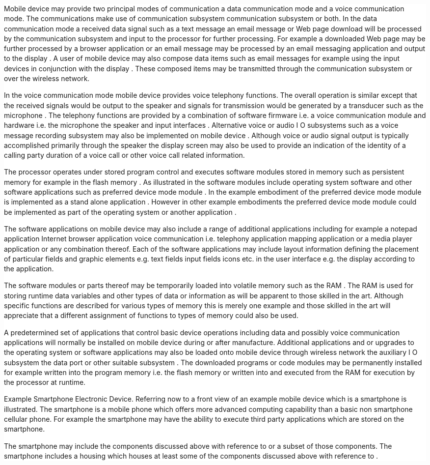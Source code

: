Mobile device may provide two principal modes of communication a data communication mode and a voice communication mode. The communications make use of communication subsystem communication subsystem or both. In the data communication mode a received data signal such as a text message an email message or Web page download will be processed by the communication subsystem and input to the processor for further processing. For example a downloaded Web page may be further processed by a browser application or an email message may be processed by an email messaging application and output to the display . A user of mobile device may also compose data items such as email messages for example using the input devices in conjunction with the display . These composed items may be transmitted through the communication subsystem or over the wireless network.

In the voice communication mode mobile device provides voice telephony functions. The overall operation is similar except that the received signals would be output to the speaker and signals for transmission would be generated by a transducer such as the microphone . The telephony functions are provided by a combination of software firmware i.e. a voice communication module and hardware i.e. the microphone the speaker and input interfaces . Alternative voice or audio I O subsystems such as a voice message recording subsystem may also be implemented on mobile device . Although voice or audio signal output is typically accomplished primarily through the speaker the display screen may also be used to provide an indication of the identity of a calling party duration of a voice call or other voice call related information.

The processor operates under stored program control and executes software modules stored in memory such as persistent memory for example in the flash memory . As illustrated in the software modules include operating system software and other software applications such as preferred device mode module . In the example embodiment of the preferred device mode module is implemented as a stand alone application . However in other example embodiments the preferred device mode module could be implemented as part of the operating system or another application .

The software applications on mobile device may also include a range of additional applications including for example a notepad application Internet browser application voice communication i.e. telephony application mapping application or a media player application or any combination thereof. Each of the software applications may include layout information defining the placement of particular fields and graphic elements e.g. text fields input fields icons etc. in the user interface e.g. the display according to the application.

The software modules or parts thereof may be temporarily loaded into volatile memory such as the RAM . The RAM is used for storing runtime data variables and other types of data or information as will be apparent to those skilled in the art. Although specific functions are described for various types of memory this is merely one example and those skilled in the art will appreciate that a different assignment of functions to types of memory could also be used.

A predetermined set of applications that control basic device operations including data and possibly voice communication applications will normally be installed on mobile device during or after manufacture. Additional applications and or upgrades to the operating system or software applications may also be loaded onto mobile device through wireless network the auxiliary I O subsystem the data port or other suitable subsystem . The downloaded programs or code modules may be permanently installed for example written into the program memory i.e. the flash memory or written into and executed from the RAM for execution by the processor at runtime.

Example Smartphone Electronic Device. Referring now to a front view of an example mobile device which is a smartphone is illustrated. The smartphone is a mobile phone which offers more advanced computing capability than a basic non smartphone cellular phone. For example the smartphone may have the ability to execute third party applications which are stored on the smartphone.

The smartphone may include the components discussed above with reference to or a subset of those components. The smartphone includes a housing which houses at least some of the components discussed above with reference to .
